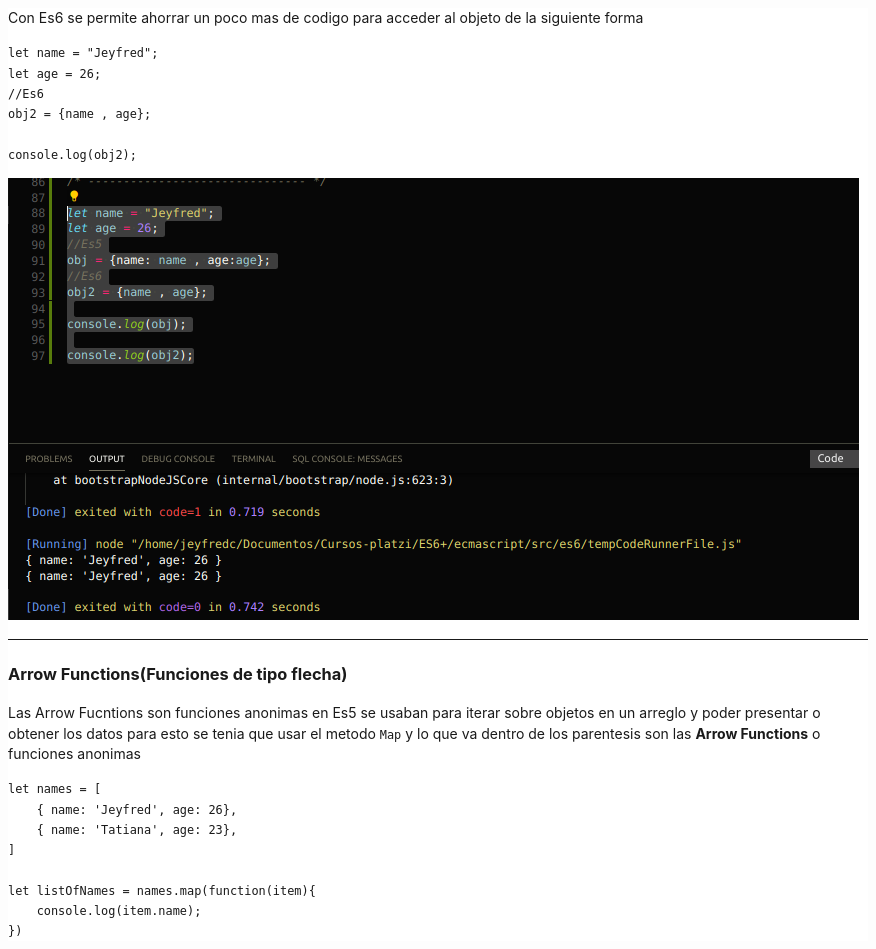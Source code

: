 Con Es6 se permite ahorrar un poco mas de codigo para acceder al objeto de la siguiente forma

```
let name = "Jeyfred";
let age = 26;
//Es6
obj2 = {name , age};

console.log(obj2);
```

![assets/14.png](assets/14.png)

___

### Arrow Functions(Funciones de tipo flecha)

Las Arrow Fucntions son funciones anonimas en Es5 se usaban para iterar sobre objetos en un arreglo y poder presentar o obtener los datos para esto se tenia que usar el metodo `Map` y lo que va dentro de los parentesis son las **Arrow Functions** o funciones anonimas

```
let names = [
    { name: 'Jeyfred', age: 26},
    { name: 'Tatiana', age: 23},
]

let listOfNames = names.map(function(item){
    console.log(item.name);
})
```
